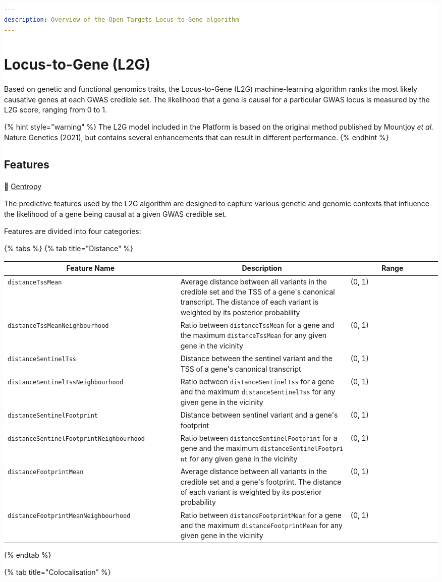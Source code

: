 ```yaml
---
description: Overview of the Open Targets Locus-to-Gene algorithm
---
```


# Locus-to-Gene (L2G)

Based on genetic and functional genomics traits, the Locus-to-Gene (L2G) machine-learning algorithm ranks the most likely causative genes at each GWAS credible set. The likelihood that a gene is causal for a particular GWAS locus is measured by the L2G score, ranging from 0 to 1.

{% hint style="warning" %}
The L2G model included in the Platform is based on the original method published by Mountjoy _et al._ Nature Genetics (2021), but contains several enhancements that can result in different performance.
{% endhint %}

## Features

📖 [Gentropy](https://opentargets.github.io/gentropy/python_api/datasets/l2g_features/_l2g_feature/)

The predictive features used by the L2G algorithm are designed to capture various genetic and genomic contexts that influence the likelihood of a gene being causal at a given GWAS credible set.&#x20;

Features are divided into four categories:&#x20;

{% tabs %}
{% tab title="Distance" %}


<table><thead><tr><th width="362.13671875">Feature Name</th><th width="355.55859375">Description</th><th width="183.2421875">Range</th></tr></thead><tbody><tr><td><code>distanceTssMean</code></td><td>Average distance between all variants in the credible set and the TSS of a gene's canonical transcript. The distance of each variant is weighted by its posterior probability</td><td>(0, 1)</td></tr><tr><td><code>distanceTssMeanNeighbourhood</code></td><td>Ratio between <code>distanceTssMean</code> for a gene and the maximum <code>distanceTssMean</code> for any given gene in the vicinity</td><td>(0, 1)</td></tr><tr><td><code>distanceSentinelTss</code></td><td>Distance between the sentinel variant and the TSS of a gene's canonical transcript</td><td>(0, 1)</td></tr><tr><td><code>distanceSentinelTssNeighbourhood</code></td><td>Ratio between <code>distanceSentinelTss</code> for a gene and the maximum <code>distanceSentinelTss</code> for any given gene in the vicinity</td><td>(0, 1)</td></tr><tr><td><code>distanceSentinelFootprint</code></td><td>Distance between sentinel variant and a gene's footprint</td><td>(0, 1)</td></tr><tr><td><code>distanceSentinelFootprintNeighbourhood</code></td><td>Ratio between <code>distanceSentinelFootprint</code> for a gene and the maximum <code>distanceSentinelFootprint</code> for any given gene in the vicinity</td><td>(0, 1)</td></tr><tr><td><code>distanceFootprintMean</code></td><td>Average distance between all variants in the credible set and a gene's footprint. The distance of each variant is weighted by its posterior probability</td><td>(0, 1)</td></tr><tr><td><code>distanceFootprintMeanNeighbourhood</code></td><td>Ratio between <code>distanceFootprintMean</code> for a gene and the maximum <code>distanceFootprintMean</code> for any given gene in the vicinity</td><td>(0, 1)</td></tr></tbody></table>
{% endtab %}

{% tab title="Colocalisation" %}
